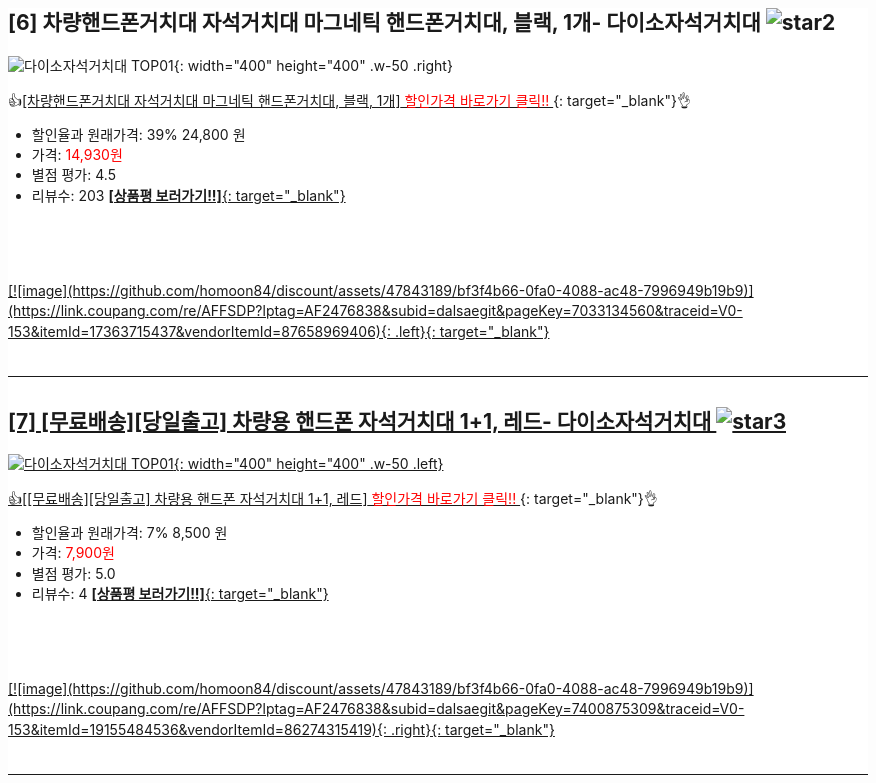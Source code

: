 
        
       
## [6] 차량핸드폰거치대 자석거치대 마그네틱 핸드폰거치대, 블랙, 1개- 다이소자석거치대  <img width="81" alt="star2" src="https://user-images.githubusercontent.com/78655692/151471960-29c5febe-c509-4c6d-99f4-a2203eb193c5.png">

![다이소자석거치대 TOP01](https://thumbnail7.coupangcdn.com/thumbnails/remote/230x230ex/image/vendor_inventory/c1d0/8a5e4ae93d30d38d0913d6775fbca88992413d6401ccde27888d433647a4.jpg){: width="400" height="400" .w-50 .right}


👍<a href="https://link.coupang.com/re/AFFSDP?lptag=AF2476838&subid=dalsaegit&pageKey=7033134560&traceid=V0-153&itemId=17363715437&vendorItemId=87658969406">[차량핸드폰거치대 자석거치대 마그네틱 핸드폰거치대, 블랙, 1개]<font color=red> 할인가격 바로가기 클릭!! </font></a>{: target="_blank"}👌
<br>
- 할인율과 원래가격: 39%  24,800   원
- 가격: <span style='color:red'>14,930원</span>
- 별점 평가: 4.5
- 리뷰수: 203 <a href="https://link.coupang.com/re/AFFSDP?lptag=AF2476838&subid=dalsaegit&pageKey=7033134560&traceid=V0-153&itemId=17363715437&vendorItemId=87658969406"> <strong>[상품평 보러가기!!]</strong>{: target="_blank"}
<br>
<br>
<br>
[![image](https://github.com/homoon84/discount/assets/47843189/bf3f4b66-0fa0-4088-ac48-7996949b19b9)](https://link.coupang.com/re/AFFSDP?lptag=AF2476838&subid=dalsaegit&pageKey=7033134560&traceid=V0-153&itemId=17363715437&vendorItemId=87658969406){: .left}{: target="_blank"}
<br>
<br>

---

        
       
## [7] [무료배송][당일출고] 차량용 핸드폰 자석거치대 1+1, 레드- 다이소자석거치대  <img width="81" alt="star3" src="https://user-images.githubusercontent.com/78655692/151471989-9e21d7a8-a7b6-44b0-b598-2bb204b56b00.png">

![다이소자석거치대 TOP01](https://thumbnail9.coupangcdn.com/thumbnails/remote/230x230ex/image/vendor_inventory/cc3e/f00f9e58d42b80821942898bd26d3792383e8ff788b47056f397d8677c73.jpg){: width="400" height="400" .w-50 .left}


👍<a href="https://link.coupang.com/re/AFFSDP?lptag=AF2476838&subid=dalsaegit&pageKey=7400875309&traceid=V0-153&itemId=19155484536&vendorItemId=86274315419">[[무료배송][당일출고] 차량용 핸드폰 자석거치대 1+1, 레드]<font color=red> 할인가격 바로가기 클릭!! </font></a>{: target="_blank"}👌
<br>
- 할인율과 원래가격: 7%  8,500   원
- 가격: <span style='color:red'>7,900원</span>
- 별점 평가: 5.0
- 리뷰수: 4 <a href="https://link.coupang.com/re/AFFSDP?lptag=AF2476838&subid=dalsaegit&pageKey=7400875309&traceid=V0-153&itemId=19155484536&vendorItemId=86274315419"> <strong>[상품평 보러가기!!]</strong>{: target="_blank"}
<br>
<br>
<br>
[![image](https://github.com/homoon84/discount/assets/47843189/bf3f4b66-0fa0-4088-ac48-7996949b19b9)](https://link.coupang.com/re/AFFSDP?lptag=AF2476838&subid=dalsaegit&pageKey=7400875309&traceid=V0-153&itemId=19155484536&vendorItemId=86274315419){: .right}{: target="_blank"}
<br>
<br>

---